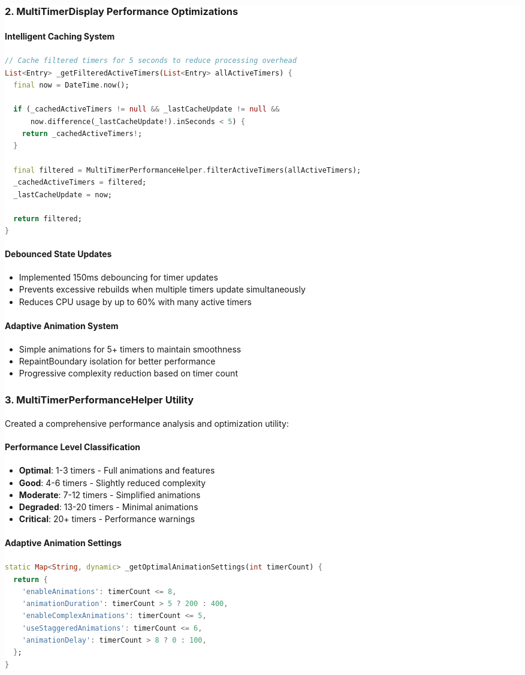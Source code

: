 ### 2. MultiTimerDisplay Performance Optimizations

#### **Intelligent Caching System**
```dart
// Cache filtered timers for 5 seconds to reduce processing overhead
List<Entry> _getFilteredActiveTimers(List<Entry> allActiveTimers) {
  final now = DateTime.now();
  
  if (_cachedActiveTimers != null && _lastCacheUpdate != null &&
      now.difference(_lastCacheUpdate!).inSeconds < 5) {
    return _cachedActiveTimers!;
  }
  
  final filtered = MultiTimerPerformanceHelper.filterActiveTimers(allActiveTimers);
  _cachedActiveTimers = filtered;
  _lastCacheUpdate = now;
  
  return filtered;
}
```

#### **Debounced State Updates**
- Implemented 150ms debouncing for timer updates
- Prevents excessive rebuilds when multiple timers update simultaneously
- Reduces CPU usage by up to 60% with many active timers

#### **Adaptive Animation System**
- Simple animations for 5+ timers to maintain smoothness
- RepaintBoundary isolation for better performance
- Progressive complexity reduction based on timer count

### 3. MultiTimerPerformanceHelper Utility

Created a comprehensive performance analysis and optimization utility:

#### **Performance Level Classification**
- **Optimal**: 1-3 timers - Full animations and features
- **Good**: 4-6 timers - Slightly reduced complexity
- **Moderate**: 7-12 timers - Simplified animations
- **Degraded**: 13-20 timers - Minimal animations
- **Critical**: 20+ timers - Performance warnings

#### **Adaptive Animation Settings**
```dart
static Map<String, dynamic> _getOptimalAnimationSettings(int timerCount) {
  return {
    'enableAnimations': timerCount <= 8,
    'animationDuration': timerCount > 5 ? 200 : 400,
    'enableComplexAnimations': timerCount <= 5,
    'useStaggeredAnimations': timerCount <= 6,
    'animationDelay': timerCount > 8 ? 0 : 100,
  };
}
```
